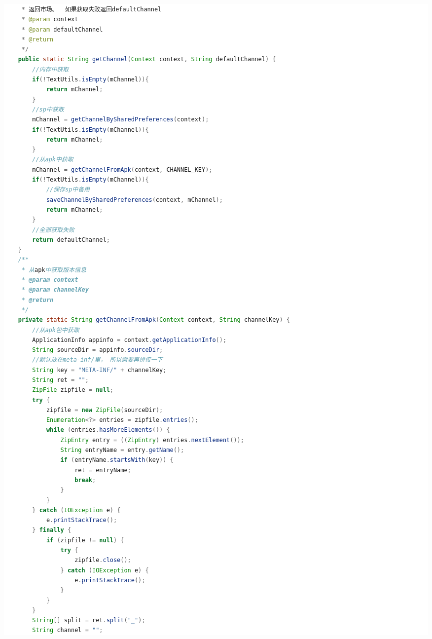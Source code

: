 ```java
	 * 返回市场。  如果获取失败返回defaultChannel
	 * @param context
	 * @param defaultChannel
	 * @return
	 */
	public static String getChannel(Context context, String defaultChannel) {
		//内存中获取
		if(!TextUtils.isEmpty(mChannel)){
			return mChannel;
		}
		//sp中获取
		mChannel = getChannelBySharedPreferences(context);
		if(!TextUtils.isEmpty(mChannel)){
			return mChannel;
		}
		//从apk中获取
		mChannel = getChannelFromApk(context, CHANNEL_KEY);
		if(!TextUtils.isEmpty(mChannel)){
			//保存sp中备用
			saveChannelBySharedPreferences(context, mChannel);
			return mChannel;
		}
		//全部获取失败
		return defaultChannel;
    }
	/**
	 * 从apk中获取版本信息
	 * @param context
	 * @param channelKey
	 * @return
	 */
	private static String getChannelFromApk(Context context, String channelKey) {
		//从apk包中获取
        ApplicationInfo appinfo = context.getApplicationInfo();
        String sourceDir = appinfo.sourceDir;
        //默认放在meta-inf/里， 所以需要再拼接一下
        String key = "META-INF/" + channelKey;
        String ret = "";
        ZipFile zipfile = null;
        try {
            zipfile = new ZipFile(sourceDir);
            Enumeration<?> entries = zipfile.entries();
            while (entries.hasMoreElements()) {
                ZipEntry entry = ((ZipEntry) entries.nextElement());
                String entryName = entry.getName();
                if (entryName.startsWith(key)) {
                    ret = entryName;
                    break;
                }
            }
        } catch (IOException e) {
            e.printStackTrace();
        } finally {
            if (zipfile != null) {
                try {
                    zipfile.close();
                } catch (IOException e) {
                    e.printStackTrace();
                }
            }
        }
        String[] split = ret.split("_");
        String channel = "";
```